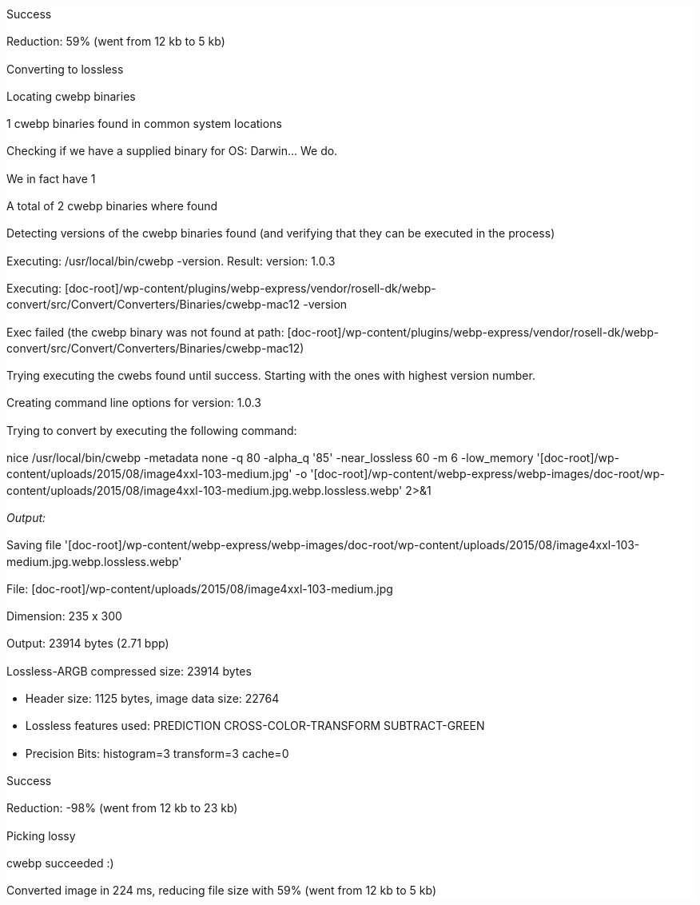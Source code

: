 Success

Reduction: 59% (went from 12 kb to 5 kb)


Converting to lossless

Locating cwebp binaries

1 cwebp binaries found in common system locations

Checking if we have a supplied binary for OS: Darwin... We do.

We in fact have 1

A total of 2 cwebp binaries where found

Detecting versions of the cwebp binaries found (and verifying that they can be executed in the process)

Executing: /usr/local/bin/cwebp -version. Result: version: 1.0.3

Executing: [doc-root]/wp-content/plugins/webp-express/vendor/rosell-dk/webp-convert/src/Convert/Converters/Binaries/cwebp-mac12 -version

Exec failed (the cwebp binary was not found at path: [doc-root]/wp-content/plugins/webp-express/vendor/rosell-dk/webp-convert/src/Convert/Converters/Binaries/cwebp-mac12)

Trying executing the cwebs found until success. Starting with the ones with highest version number.

Creating command line options for version: 1.0.3

Trying to convert by executing the following command:

nice /usr/local/bin/cwebp -metadata none -q 80 -alpha_q '85' -near_lossless 60 -m 6 -low_memory '[doc-root]/wp-content/uploads/2015/08/image4xxl-103-medium.jpg' -o '[doc-root]/wp-content/webp-express/webp-images/doc-root/wp-content/uploads/2015/08/image4xxl-103-medium.jpg.webp.lossless.webp' 2>&1


*Output:* 

Saving file '[doc-root]/wp-content/webp-express/webp-images/doc-root/wp-content/uploads/2015/08/image4xxl-103-medium.jpg.webp.lossless.webp'

File:      [doc-root]/wp-content/uploads/2015/08/image4xxl-103-medium.jpg

Dimension: 235 x 300

Output:    23914 bytes (2.71 bpp)

Lossless-ARGB compressed size: 23914 bytes

  * Header size: 1125 bytes, image data size: 22764

  * Lossless features used: PREDICTION CROSS-COLOR-TRANSFORM SUBTRACT-GREEN

  * Precision Bits: histogram=3 transform=3 cache=0


Success

Reduction: -98% (went from 12 kb to 23 kb)


Picking lossy

cwebp succeeded :)


Converted image in 224 ms, reducing file size with 59% (went from 12 kb to 5 kb)

